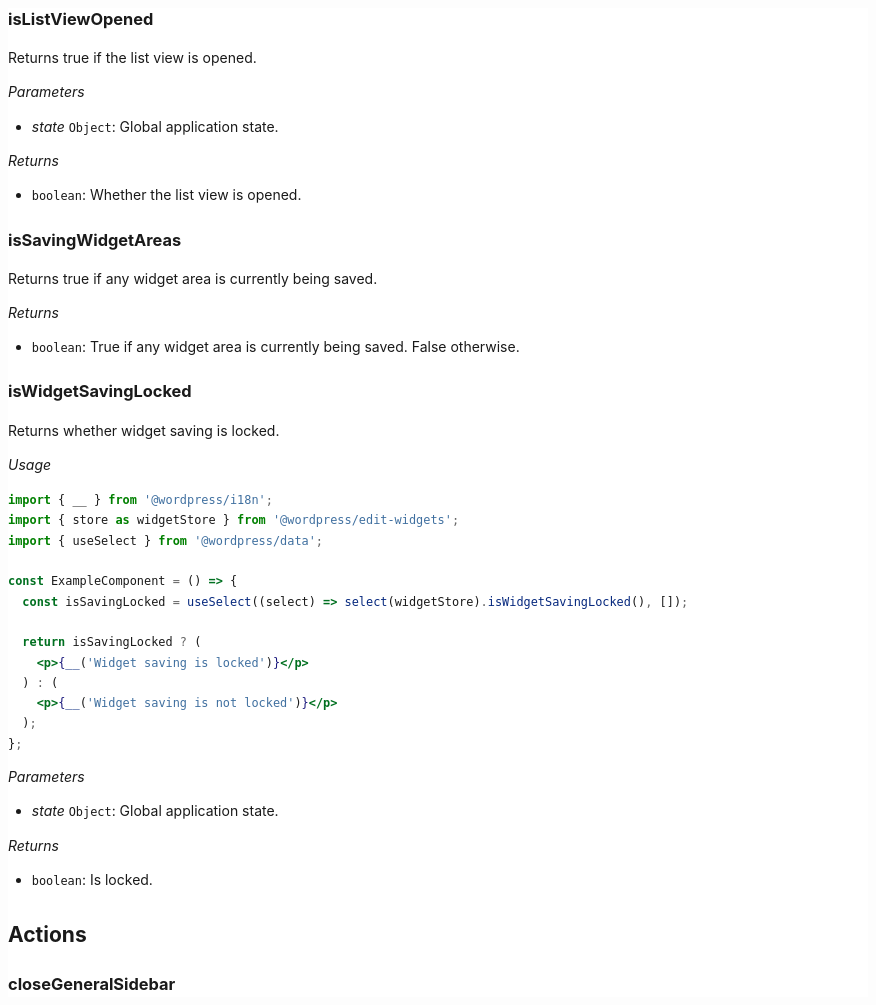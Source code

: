 ### isListViewOpened

Returns true if the list view is opened.

_Parameters_

- _state_ `Object`: Global application state.

_Returns_

- `boolean`: Whether the list view is opened.

### isSavingWidgetAreas

Returns true if any widget area is currently being saved.

_Returns_

- `boolean`: True if any widget area is currently being saved. False otherwise.

### isWidgetSavingLocked

Returns whether widget saving is locked.

_Usage_

```jsx
import { __ } from '@wordpress/i18n';
import { store as widgetStore } from '@wordpress/edit-widgets';
import { useSelect } from '@wordpress/data';

const ExampleComponent = () => {
  const isSavingLocked = useSelect((select) => select(widgetStore).isWidgetSavingLocked(), []);

  return isSavingLocked ? (
    <p>{__('Widget saving is locked')}</p>
  ) : (
    <p>{__('Widget saving is not locked')}</p>
  );
};
```

_Parameters_

- _state_ `Object`: Global application state.

_Returns_

- `boolean`: Is locked.



## Actions



### closeGeneralSidebar

